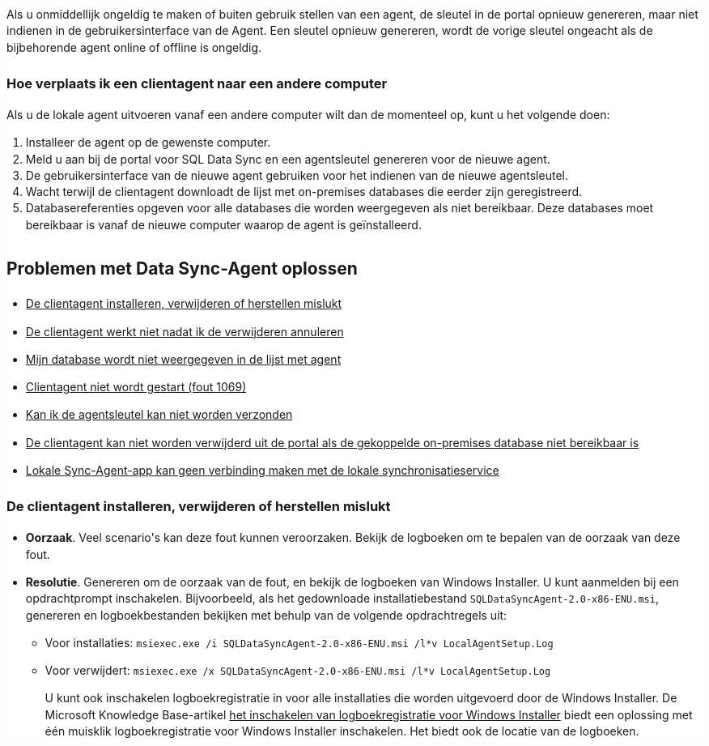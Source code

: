 Als u onmiddellijk ongeldig te maken of buiten gebruik stellen van een agent, de sleutel in de portal opnieuw genereren, maar niet indienen in de gebruikersinterface van de Agent. Een sleutel opnieuw genereren, wordt de vorige sleutel ongeacht als de bijbehorende agent online of offline is ongeldig.

### <a name="how-do-i-move-a-client-agent-to-another-computer"></a>Hoe verplaats ik een clientagent naar een andere computer

Als u de lokale agent uitvoeren vanaf een andere computer wilt dan de momenteel op, kunt u het volgende doen:

1. Installeer de agent op de gewenste computer.
2. Meld u aan bij de portal voor SQL Data Sync en een agentsleutel genereren voor de nieuwe agent.
3. De gebruikersinterface van de nieuwe agent gebruiken voor het indienen van de nieuwe agentsleutel.
4. Wacht terwijl de clientagent downloadt de lijst met on-premises databases die eerder zijn geregistreerd.
5. Databasereferenties opgeven voor alle databases die worden weergegeven als niet bereikbaar. Deze databases moet bereikbaar is vanaf de nieuwe computer waarop de agent is geïnstalleerd.

## <a name="agent-tshoot"></a> Problemen met Data Sync-Agent oplossen

- [De clientagent installeren, verwijderen of herstellen mislukt](#agent-install)

- [De clientagent werkt niet nadat ik de verwijderen annuleren](#agent-uninstall)

- [Mijn database wordt niet weergegeven in de lijst met agent](#agent-list)

- [Clientagent niet wordt gestart (fout 1069)](#agent-start)

- [Kan ik de agentsleutel kan niet worden verzonden](#agent-key)

- [De clientagent kan niet worden verwijderd uit de portal als de gekoppelde on-premises database niet bereikbaar is](#agent-delete)

- [Lokale Sync-Agent-app kan geen verbinding maken met de lokale synchronisatieservice](#agent-connect)

### <a name="agent-install"></a> De clientagent installeren, verwijderen of herstellen mislukt

- **Oorzaak**. Veel scenario's kan deze fout kunnen veroorzaken. Bekijk de logboeken om te bepalen van de oorzaak van deze fout.

- **Resolutie**. Genereren om de oorzaak van de fout, en bekijk de logboeken van Windows Installer. U kunt aanmelden bij een opdrachtprompt inschakelen. Bijvoorbeeld, als het gedownloade installatiebestand `SQLDataSyncAgent-2.0-x86-ENU.msi`, genereren en logboekbestanden bekijken met behulp van de volgende opdrachtregels uit:

  - Voor installaties: `msiexec.exe /i SQLDataSyncAgent-2.0-x86-ENU.msi /l*v LocalAgentSetup.Log`
  - Voor verwijdert: `msiexec.exe /x SQLDataSyncAgent-2.0-x86-ENU.msi /l*v LocalAgentSetup.Log`

    U kunt ook inschakelen logboekregistratie in voor alle installaties die worden uitgevoerd door de Windows Installer. De Microsoft Knowledge Base-artikel [het inschakelen van logboekregistratie voor Windows Installer](https://support.microsoft.com/help/223300/how-to-enable-windows-installer-logging) biedt een oplossing met één muisklik logboekregistratie voor Windows Installer inschakelen. Het biedt ook de locatie van de logboeken.
